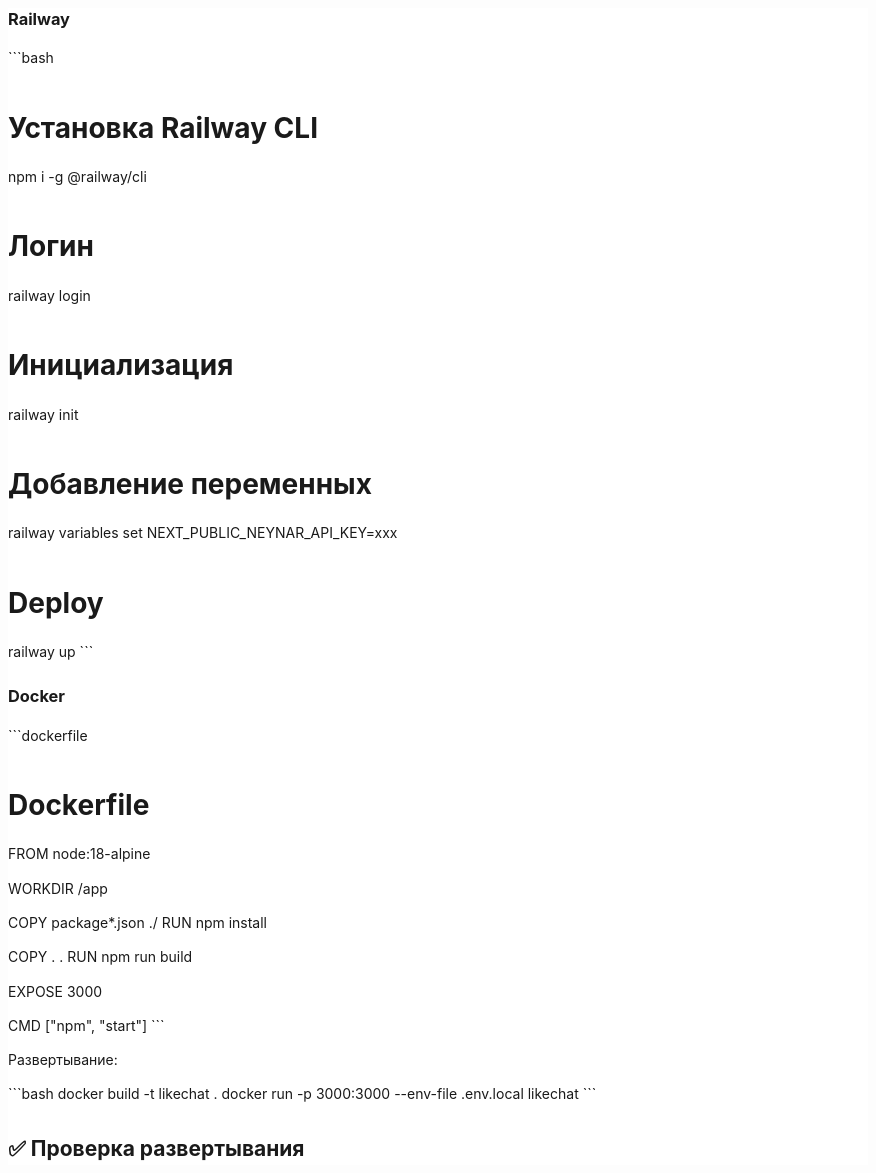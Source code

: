 ### Railway

\`\`\`bash
# Установка Railway CLI
npm i -g @railway/cli

# Логин
railway login

# Инициализация
railway init

# Добавление переменных
railway variables set NEXT_PUBLIC_NEYNAR_API_KEY=xxx

# Deploy
railway up
\`\`\`

### Docker

\`\`\`dockerfile
# Dockerfile
FROM node:18-alpine

WORKDIR /app

COPY package*.json ./
RUN npm install

COPY . .
RUN npm run build

EXPOSE 3000

CMD ["npm", "start"]
\`\`\`

Развертывание:

\`\`\`bash
docker build -t likechat .
docker run -p 3000:3000 --env-file .env.local likechat
\`\`\`

## ✅ Проверка развертывания
